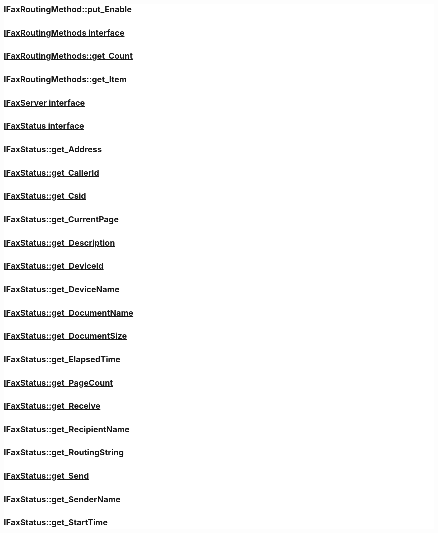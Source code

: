 ### [IFaxRoutingMethod::put_Enable](../faxcom/nf-faxcom-ifaxroutingmethod-put_enable.md)
### [IFaxRoutingMethods interface](../faxcom/nn-faxcom-ifaxroutingmethods.md)
### [IFaxRoutingMethods::get_Count](../faxcom/nf-faxcom-ifaxroutingmethods-get_count.md)
### [IFaxRoutingMethods::get_Item](../faxcom/nf-faxcom-ifaxroutingmethods-get_item.md)
### [IFaxServer interface](../faxcom/nn-faxcom-ifaxserver.md)
### [IFaxStatus interface](../faxcom/nn-faxcom-ifaxstatus.md)
### [IFaxStatus::get_Address](../faxcom/nf-faxcom-ifaxstatus-get_address.md)
### [IFaxStatus::get_CallerId](../faxcom/nf-faxcom-ifaxstatus-get_callerid.md)
### [IFaxStatus::get_Csid](../faxcom/nf-faxcom-ifaxstatus-get_csid.md)
### [IFaxStatus::get_CurrentPage](../faxcom/nf-faxcom-ifaxstatus-get_currentpage.md)
### [IFaxStatus::get_Description](../faxcom/nf-faxcom-ifaxstatus-get_description.md)
### [IFaxStatus::get_DeviceId](../faxcom/nf-faxcom-ifaxstatus-get_deviceid.md)
### [IFaxStatus::get_DeviceName](../faxcom/nf-faxcom-ifaxstatus-get_devicename.md)
### [IFaxStatus::get_DocumentName](../faxcom/nf-faxcom-ifaxstatus-get_documentname.md)
### [IFaxStatus::get_DocumentSize](../faxcom/nf-faxcom-ifaxstatus-get_documentsize.md)
### [IFaxStatus::get_ElapsedTime](../faxcom/nf-faxcom-ifaxstatus-get_elapsedtime.md)
### [IFaxStatus::get_PageCount](../faxcom/nf-faxcom-ifaxstatus-get_pagecount.md)
### [IFaxStatus::get_Receive](../faxcom/nf-faxcom-ifaxstatus-get_receive.md)
### [IFaxStatus::get_RecipientName](../faxcom/nf-faxcom-ifaxstatus-get_recipientname.md)
### [IFaxStatus::get_RoutingString](../faxcom/nf-faxcom-ifaxstatus-get_routingstring.md)
### [IFaxStatus::get_Send](../faxcom/nf-faxcom-ifaxstatus-get_send.md)
### [IFaxStatus::get_SenderName](../faxcom/nf-faxcom-ifaxstatus-get_sendername.md)
### [IFaxStatus::get_StartTime](../faxcom/nf-faxcom-ifaxstatus-get_starttime.md)